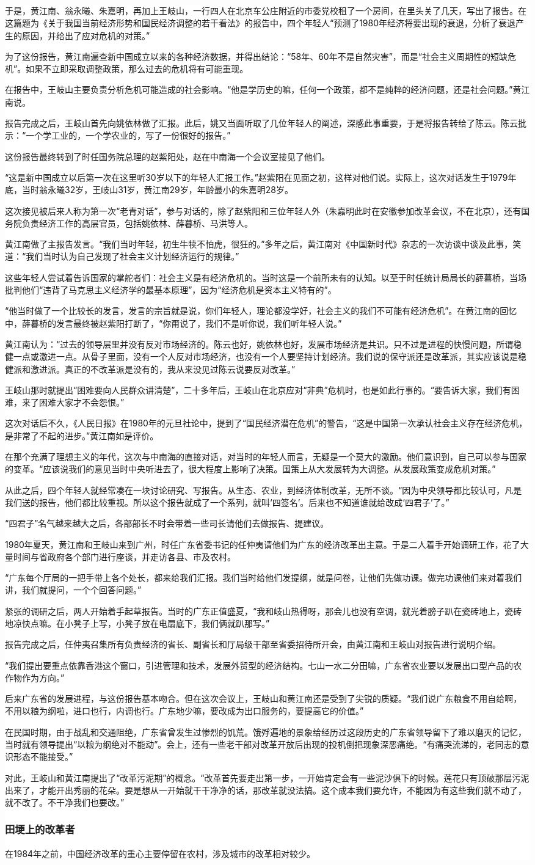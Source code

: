 于是，黄江南、翁永曦、朱嘉明，再加上王岐山，一行四人在北京车公庄附近的市委党校租了一个房间，在里头关了几天，写出了报告。在这篇题为《关于我国当前经济形势和国民经济调整的若干看法》的报告中，四个年轻人“预测了1980年经济将要出现的衰退，分析了衰退产生的原因，并给出了应对危机的对策。”

为了这份报告，黄江南遍查新中国成立以来的各种经济数据，并得出结论：“58年、60年不是自然灾害”，而是“社会主义周期性的短缺危机”。如果不立即采取调整政策，那么过去的危机将有可能重现。

在报告中，王岐山主要负责分析危机可能造成的社会影响。“他是学历史的嘛，任何一个政策，都不是纯粹的经济问题，还是社会问题。”黄江南说。

报告完成之后，王岐山首先向姚依林做了汇报。此后，姚又当面听取了几位年轻人的阐述，深感此事重要，于是将报告转给了陈云。陈云批示：“一个学工业的，一个学农业的，写了一份很好的报告。”

这份报告最终转到了时任国务院总理的赵紫阳处，赵在中南海一个会议室接见了他们。

“这是新中国成立以后第一次在这里听30岁以下的年轻人汇报工作。”赵紫阳在见面之初，这样对他们说。实际上，这次对话发生于1979年底，当时翁永曦32岁，王岐山31岁，黄江南29岁，年龄最小的朱嘉明28岁。

这次接见被后来人称为第一次“老青对话”，参与对话的，除了赵紫阳和三位年轻人外（朱嘉明此时在安徽参加改革会议，不在北京），还有国务院负责经济工作的高层官员，包括姚依林、薛暮桥、马洪等人。

黄江南做了主报告发言。“我们当时年轻，初生牛犊不怕虎，很狂的。”多年之后，黄江南对《中国新时代》杂志的一次访谈中谈及此事，笑道：“我们当时认为自己发现了社会主义计划经济运行的规律。”

这些年轻人尝试着告诉国家的掌舵者们：社会主义是有经济危机的。当时这是一个前所未有的认知。以至于时任统计局局长的薛暮桥，当场批判他们“违背了马克思主义经济学的最基本原理”，因为“经济危机是资本主义特有的”。

“他当时做了一个比较长的发言，发言的宗旨就是说，你们年轻人，理论都没学好，社会主义的我们不可能有经济危机”。在黄江南的回忆中，薛暮桥的发言最终被赵紫阳打断了，“你甭说了，我们不是听你说，我们听年轻人说。”

黄江南认为：“过去的领导层里并没有反对市场经济的。陈云也好，姚依林也好，发展市场经济是共识。只不过是进程的快慢问题，所谓稳健一点或激进一点。从骨子里面，没有一个人反对市场经济，也没有一个人要坚持计划经济。我们说的保守派还是改革派，其实应该说是稳健派和激进派。真正的不改革派是没有的，我从来没见过陈云说要反对改革。”

王岐山那时就提出“困难要向人民群众讲清楚”，二十多年后，王岐山在北京应对“非典”危机时，也是如此行事的。“要告诉大家，我们有困难，来了困难大家才不会怨恨。”

这次对话后不久，《人民日报》在1980年的元旦社论中，提到了“国民经济潜在危机”的警告，“这是中国第一次承认社会主义存在经济危机，是非常了不起的进步。”黄江南如是评价。

在那个充满了理想主义的年代，这次与中南海的直接对话，对当时的年轻人而言，无疑是一个莫大的激励。他们意识到，自己可以参与国家的变革。“应该说我们的意见当时中央听进去了，很大程度上影响了决策。国策上从大发展转为大调整。从发展政策变成危机对策。”

从此之后，四个年轻人就经常凑在一块讨论研究、写报告。从生态、农业，到经济体制改革，无所不谈。“因为中央领导都比较认可，凡是我们送的报告，他们都比较重视。所以这个报告就成了一个系列，就叫‘四签名’。后来也不知道谁就给改成‘四君子’了。”

“四君子”名气越来越大之后，各部部长不时会带着一些司长请他们去做报告、提建议。

1980年夏天，黄江南和王岐山来到广州，时任广东省委书记的任仲夷请他们为广东的经济改革出主意。于是二人着手开始调研工作，花了大量时间与省政府各个部门进行座谈，并走访各县、市及农村。

“广东每个厅局的一把手带上各个处长，都来给我们汇报。我们当时给他们发提纲，就是问卷，让他们先做功课。做完功课他们来对着我们讲，我们就提问，一个个回答问题。”

紧张的调研之后，两人开始着手起草报告。当时的广东正值盛夏，“我和岐山热得呀，那会儿也没有空调，就光着膀子趴在瓷砖地上，瓷砖地凉快点嘛。在小凳子上写，小凳子放在电扇底下，我们俩就趴那写。”

报告完成之后，任仲夷召集所有负责经济的省长、副省长和厅局级干部至省委招待所开会，由黄江南和王岐山对报告进行说明介绍。

“我们提出要重点依靠香港这个窗口，引进管理和技术，发展外贸型的经济结构。七山一水二分田嘛，广东省农业要以发展出口型产品的农作物作为方向。”

后来广东省的发展进程，与这份报告基本吻合。但在这次会议上，王岐山和黄江南还是受到了尖锐的质疑。“我们说广东粮食不用自给啊，不用以粮为纲啦，进口也行，内调也行。广东地少嘛，要改成为出口服务的，要提高它的价值。”

在民国时期，由于战乱和交通阻绝，广东省曾发生过惨烈的饥荒。饿殍遍地的景象给经历过这段历史的广东省领导留下了难以磨灭的记忆，当时就有领导提出“以粮为纲绝对不能动”。会上，还有一些老干部对改革开放后出现的投机倒把现象深恶痛绝。“有痛哭流涕的，老同志的意识形态不能接受。”

对此，王岐山和黄江南提出了“改革污泥期”的概念。“改革首先要走出第一步，一开始肯定会有一些泥沙俱下的时候。莲花只有顶破那层污泥出来了，才能开出秀丽的花朵。要是想从一开始就干干净净的话，那改革就没法搞。这个成本我们要允许，不能因为有这些我们就不动了，就不改了。不干净我们也要改。”

### 田埂上的改革者

在1984年之前，中国经济改革的重心主要停留在农村，涉及城市的改革相对较少。
